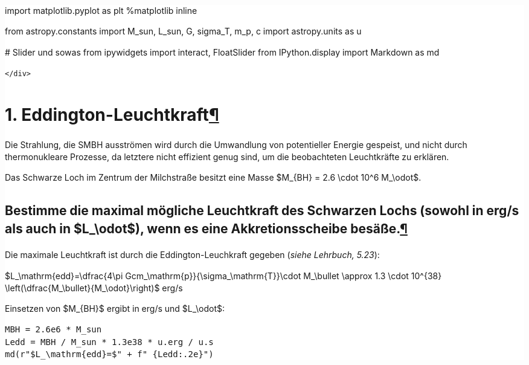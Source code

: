 <span class="kn">import</span> <span class="nn">matplotlib.pyplot</span> <span class="k">as</span> <span class="nn">plt</span>
<span class="o">%</span><span class="k">matplotlib</span> inline

<span class="kn">from</span> <span class="nn">astropy.constants</span> <span class="kn">import</span> <span class="n">M_sun</span><span class="p">,</span> <span class="n">L_sun</span><span class="p">,</span> <span class="n">G</span><span class="p">,</span> <span class="n">sigma_T</span><span class="p">,</span> <span class="n">m_p</span><span class="p">,</span> <span class="n">c</span>
<span class="kn">import</span> <span class="nn">astropy.units</span> <span class="k">as</span> <span class="nn">u</span>

<span class="c1"># Slider und sowas</span>
<span class="kn">from</span> <span class="nn">ipywidgets</span> <span class="kn">import</span> <span class="n">interact</span><span class="p">,</span> <span class="n">FloatSlider</span>
<span class="kn">from</span> <span class="nn">IPython.display</span> <span class="kn">import</span> <span class="n">Markdown</span> <span class="k">as</span> <span class="n">md</span>
</pre></div>

    </div>
</div>
</div>

  </div>
<div class="cell border-box-sizing text_cell rendered"><div class="inner_cell">
<div class="text_cell_render border-box-sizing rendered_html">
<h1 id="1.-Eddington-Leuchtkraft">1. Eddington-Leuchtkraft<a class="anchor-link" href="#1.-Eddington-Leuchtkraft">&#182;</a></h1><p>Die Strahlung, die SMBH ausströmen wird durch die Umwandlung von potentieller Energie gespeist, und nicht durch thermonukleare Prozesse, da letztere nicht effizient genug sind, um die beobachteten Leuchtkräfte zu erklären.</p>
<p>Das Schwarze Loch im Zentrum der Milchstraße besitzt eine Masse $M_{BH} = 2.6 \cdot 10^6 M_\odot$.</p>
<h2 id="Bestimme-die-maximal-m&#246;gliche-Leuchtkraft-des-Schwarzen-Lochs-(sowohl-in-erg/s-als-auch-in--$L_\odot$),-wenn-es-eine-Akkretionsscheibe-bes&#228;&#223;e.">Bestimme die maximal m&#246;gliche Leuchtkraft des Schwarzen Lochs (sowohl in erg/s als auch in  $L_\odot$), wenn es eine Akkretionsscheibe bes&#228;&#223;e.<a class="anchor-link" href="#Bestimme-die-maximal-m&#246;gliche-Leuchtkraft-des-Schwarzen-Lochs-(sowohl-in-erg/s-als-auch-in--$L_\odot$),-wenn-es-eine-Akkretionsscheibe-bes&#228;&#223;e.">&#182;</a></h2><p>Die maximale Leuchtkraft ist durch die Eddington-Leuchkraft gegeben (<em>siehe Lehrbuch, 5.23</em>):</p>
<p>$L_\mathrm{edd}=\dfrac{4\pi Gcm_\mathrm{p}}{\sigma_\mathrm{T}}\cdot M_\bullet \approx 1.3 \cdot 10^{38} \left(\dfrac{M_\bullet}{M_\odot}\right)$ erg/s</p>
<p>Einsetzen von $M_{BH}$ ergibt in erg/s und $L_\odot$:</p>

</div>
</div>
</div>

  

  <div class="
      cell border-box-sizing code_cell rendered">
    <div class="input">

<div class="inner_cell">
    <div class="input_area">
<div class=" highlight hl-ipython3"><pre><span></span><span class="n">MBH</span> <span class="o">=</span> <span class="mf">2.6e6</span> <span class="o">*</span> <span class="n">M_sun</span>
<span class="n">Ledd</span> <span class="o">=</span> <span class="n">MBH</span> <span class="o">/</span> <span class="n">M_sun</span> <span class="o">*</span> <span class="mf">1.3e38</span> <span class="o">*</span> <span class="n">u</span><span class="o">.</span><span class="n">erg</span> <span class="o">/</span> <span class="n">u</span><span class="o">.</span><span class="n">s</span>
<span class="n">md</span><span class="p">(</span><span class="sa">r</span><span class="s2">&quot;$L_\mathrm</span><span class="si">{edd}</span><span class="s2">=$&quot;</span> <span class="o">+</span> <span class="sa">f</span><span class="s2">&quot; </span><span class="si">{</span><span class="n">Ledd</span><span class="si">:</span><span class="s2">.2e</span><span class="si">}</span><span class="s2">&quot;</span><span class="p">)</span>
</pre></div>
